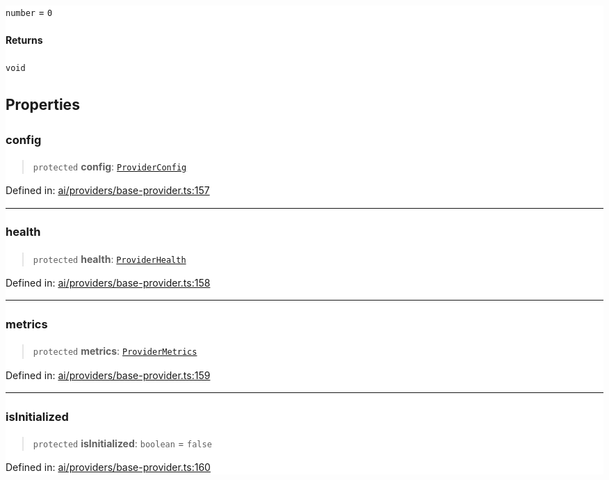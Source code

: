 `number` = `0`

#### Returns

`void`

## Properties

### config

> `protected` **config**: [`ProviderConfig`](../interfaces/ProviderConfig.md)

Defined in: [ai/providers/base-provider.ts:157](https://github.com/erichchampion/ollama-code/blob/9aa0d3d9efbf0acb3af45aa780c9b9fb1aaf7ce0/ollama-code/src/ai/providers/base-provider.ts#L157)

***

### health

> `protected` **health**: [`ProviderHealth`](../interfaces/ProviderHealth.md)

Defined in: [ai/providers/base-provider.ts:158](https://github.com/erichchampion/ollama-code/blob/9aa0d3d9efbf0acb3af45aa780c9b9fb1aaf7ce0/ollama-code/src/ai/providers/base-provider.ts#L158)

***

### metrics

> `protected` **metrics**: [`ProviderMetrics`](../interfaces/ProviderMetrics.md)

Defined in: [ai/providers/base-provider.ts:159](https://github.com/erichchampion/ollama-code/blob/9aa0d3d9efbf0acb3af45aa780c9b9fb1aaf7ce0/ollama-code/src/ai/providers/base-provider.ts#L159)

***

### isInitialized

> `protected` **isInitialized**: `boolean` = `false`

Defined in: [ai/providers/base-provider.ts:160](https://github.com/erichchampion/ollama-code/blob/9aa0d3d9efbf0acb3af45aa780c9b9fb1aaf7ce0/ollama-code/src/ai/providers/base-provider.ts#L160)
